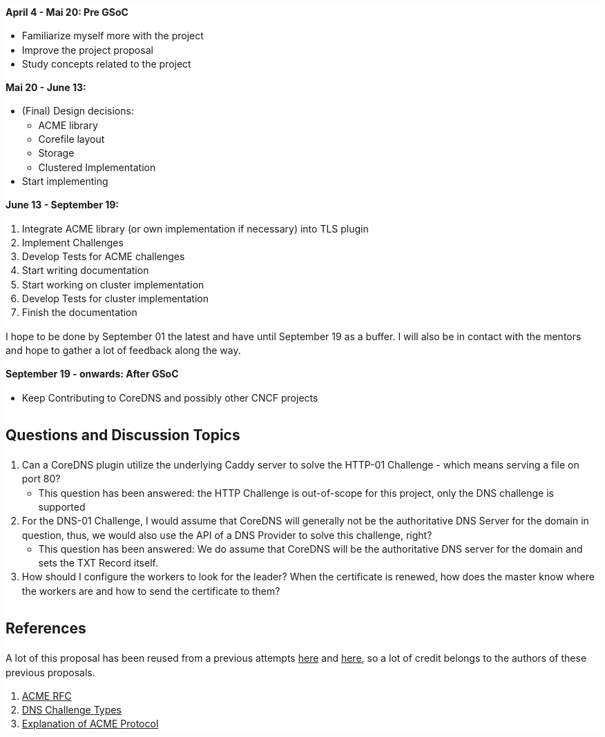 **April 4 - Mai 20: Pre GSoC**
* Familiarize myself more with the project
* Improve the project proposal
* Study concepts related to the project

**Mai 20 - June 13:**
* (Final) Design decisions:
    * ACME library
    * Corefile layout
    * Storage
    * Clustered Implementation
* Start implementing


**June 13 - September 19:**
1. Integrate ACME library (or own implementation if necessary) into TLS plugin
2. Implement Challenges
3. Develop Tests for ACME challenges
3. Start writing documentation
4. Start working on cluster implementation
5. Develop Tests for cluster implementation
6. Finish the documentation

I hope to be done by September 01 the latest and have until September 19 as a buffer.
I will also be in contact with the mentors and hope to gather a lot of feedback along the way.


**September 19 - onwards: After GSoC**
* Keep Contributing to CoreDNS and possibly other CNCF projects


## Questions and Discussion Topics

1. Can a CoreDNS plugin utilize the underlying Caddy server to solve the HTTP-01 Challenge - which means serving a file on port 80?
    * This question has been answered: the HTTP Challenge is out-of-scope for this project, only the DNS challenge is supported
2. For the DNS-01 Challenge, I would assume that CoreDNS will generally not be the authoritative DNS Server for the domain in question, thus, we would also use the API of a DNS Provider to solve this challenge, right?
    * This question has been answered: We do assume that CoreDNS will be the authoritative DNS server for the domain and sets the TXT Record itself.
3. How should I configure the workers to look for the leader? When the certificate is renewed, how does the master know where the workers are and how to send the certificate to them?

## References

A lot of this proposal has been reused from a previous attempts [here](https://github.com/coredns/rfc/pull/12) and [here](https://github.com/coredns/rfc/pull/11), so a lot of credit belongs to the authors of these previous proposals.

1. [ACME RFC][acme-rfc]
2. [DNS Challenge Types][dns-challenge-types]
3. [Explanation of ACME Protocol][acme-explanation]


[lets-encrypt]: https://letsencrypt.org/
[acmez]: https://pkg.go.dev/github.com/mholt/acmez
[CertMagic]: https://github.com/caddyserver/certmagic
[lego]: https://github.com/go-acme/lego
[autocert]: https://github.com/golang/crypto/tree/master/acme/autocert
[CRR]: https://datatracker.ietf.org/doc/html/rfc4398
[acme-rfc]: https://tools.ietf.org/html/rfc8555
[dns-challenge-types]: https://letsencrypt.org/docs/challenge-types/
[acme-explanation]: https://www.thesslstore.com/blog/acme-protocol-what-it-is-and-how-it-works/